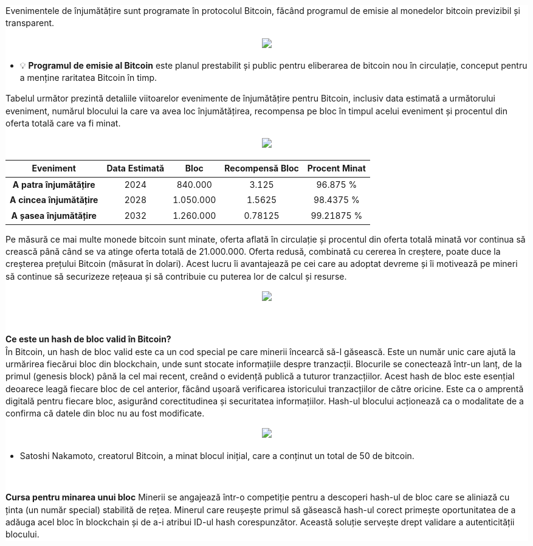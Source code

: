 Evenimentele de înjumătățire sunt programate în protocolul Bitcoin, făcând programul de emisie al monedelor bitcoin previzibil și transparent.

<div><p align="center"><img src="Images/19.Chapter-9/35.Satoshi-marks-calendar-for-a-halving-event-v1.png" width="300"></div>

- 💡 **Programul de emisie al Bitcoin** este planul prestabilit și public pentru eliberarea de bitcoin nou în circulație, conceput pentru a menține raritatea Bitcoin în timp.

Tabelul următor prezintă detaliile viitoarelor evenimente de înjumătățire pentru Bitcoin, inclusiv data estimată a următorului eveniment, numărul blocului la care va avea loc înjumătățirea, recompensa pe bloc în timpul acelui eveniment și procentul din oferta totală care va fi minat.

<div><p align="center"><img src="Images/19.Chapter-9/36.Bitcoin-supply-schedule-v1.png" width="550"></div>

| Eveniment | Data Estimată | Bloc | Recompensă Bloc | Procent Minat |
| :-------------: | :-------------: | :---------: | :---------: | :---------: |
| **A patra înjumătățire** | 2024 | 840.000 | 3.125 | 96.875 % |
| **A cincea înjumătățire** | 2028 | 1.050.000 | 1.5625 | 98.4375 % |
| **A șasea înjumătățire** | 2032 | 1.260.000 | 0.78125 | 99.21875 % |

Pe măsură ce mai multe monede bitcoin sunt minate, oferta aflată în circulație și procentul din oferta totală minată vor continua să crească până când se va atinge oferta totală de 21.000.000. Oferta redusă, combinată cu cererea în creștere, poate duce la creșterea prețului Bitcoin (măsurat în dolari). Acest lucru îi avantajează pe cei care au adoptat devreme și îi motivează pe mineri să continue să securizeze rețeaua și să contribuie cu puterea lor de calcul și resurse.

<div><p align="center"><img src="Images/19.Chapter-9/37.Percent-of-21M-supply-mined-v1.png" width="650"></div>

<br/>

**Ce este un hash de bloc valid în Bitcoin?**    
În Bitcoin, un hash de bloc valid este ca un cod special pe care minerii încearcă să-l găsească. Este un număr unic care ajută la urmărirea fiecărui bloc din blockchain, unde sunt stocate informațiile despre tranzacții. Blocurile se conectează într-un lanț, de la primul (genesis block) până la cel mai recent, creând o evidență publică a tuturor tranzacțiilor. Acest hash de bloc este esențial deoarece leagă fiecare bloc de cel anterior, făcând ușoară verificarea istoricului tranzacțiilor de către oricine. Este ca o amprentă digitală pentru fiecare bloc, asigurând corectitudinea și securitatea informațiilor. Hash-ul blocului acționează ca o modalitate de a confirma că datele din bloc nu au fost modificate.

<div><p align="center"><img src="Images/19.Chapter-9/38.Blocks-linked-with-a-fingerprint-v1.png" width="850"></div>

- Satoshi Nakamoto, creatorul Bitcoin, a minat blocul inițial, care a conținut un total de 50 de bitcoin.

<br/>

**Cursa pentru minarea unui bloc**
Minerii se angajează într-o competiție pentru a descoperi hash-ul de bloc care se aliniază cu ținta (un număr special) stabilită de rețea. Minerul care reușește primul să găsească hash-ul corect primește oportunitatea de a adăuga acel bloc în blockchain și de a-i atribui ID-ul hash corespunzător. Această soluție servește drept validare a autenticității blocului.
